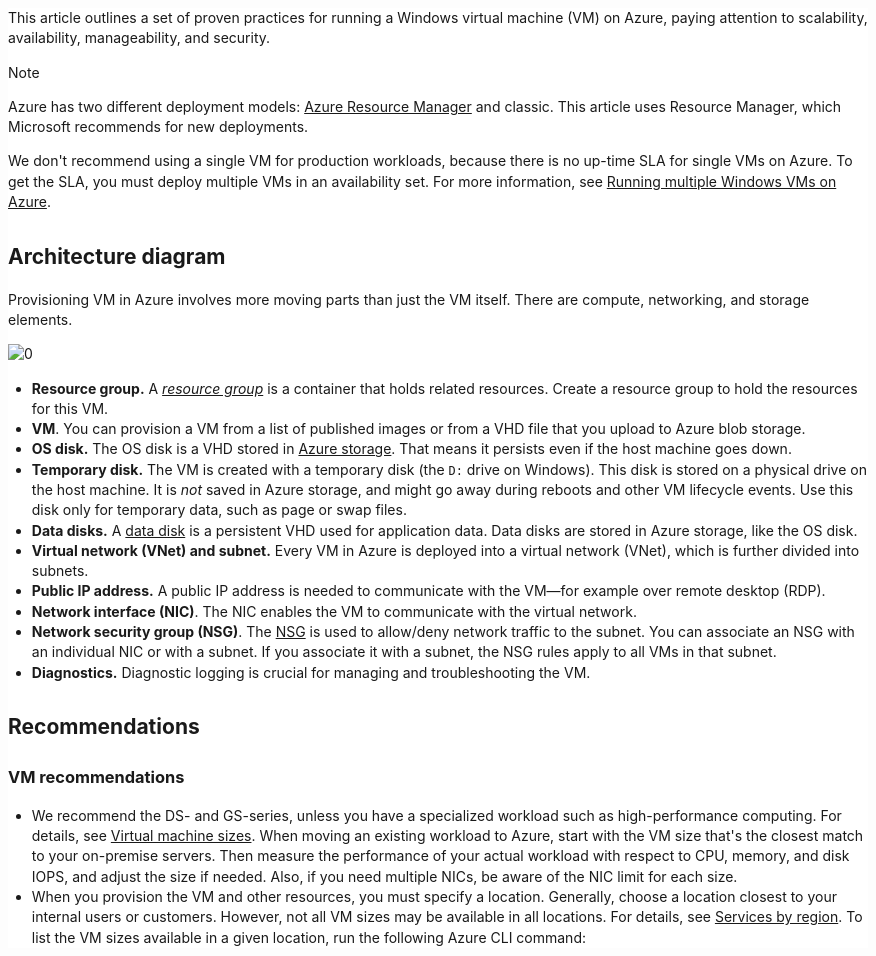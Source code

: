 This article outlines a set of proven practices for running a Windows virtual machine (VM) on Azure, paying attention to scalability, availability, manageability, and security. 

> [!NOTE]
> Azure has two different deployment models: [Azure Resource Manager](../articles/resource-group-overview.md) and classic. This article uses Resource Manager, which Microsoft recommends for new deployments.
> 
> 

We don't recommend using a single VM for production workloads, because there is no up-time SLA for single VMs on Azure. To get the SLA, you must deploy multiple VMs in an availability set. For more information, see [Running multiple Windows VMs on Azure](../articles/guidance/guidance-compute-multi-vm.md). 

## Architecture diagram
Provisioning VM in Azure involves more moving parts than just the VM itself. There are compute, networking, and storage elements.  

![[0]](./media/guidance-blueprints/compute-single-vm.png "Single Windows VM architecture in Azure")

* **Resource group.** A [*resource group*](../articles/resource-group-overview.md) is a container that holds related resources. Create a resource group to hold the resources for this VM.
* **VM**. You can provision a VM from a list of published images or from a VHD file that you upload to Azure blob storage.
* **OS disk.** The OS disk is a VHD stored in [Azure storage](../articles/storage/storage-introduction.md). That means it persists even if the host machine goes down.
* **Temporary disk.** The VM is created with a temporary disk (the `D:` drive on Windows). This disk is stored on a physical drive on the host machine. It is *not* saved in Azure storage, and might go away during reboots and other VM lifecycle events. Use this disk only for temporary data, such as page or swap files.
* **Data disks.** A [data disk](../articles/virtual-machines/virtual-machines-windows-about-disks-vhds.md) is a persistent VHD used for application data. Data disks are stored in Azure storage, like the OS disk.
* **Virtual network (VNet) and subnet.** Every VM in Azure is deployed into a virtual network (VNet), which is further divided into subnets.
* **Public IP address.** A public IP address is needed to communicate with the VM&mdash;for example over remote desktop (RDP).
* **Network interface (NIC)**. The NIC enables the VM to communicate with the virtual network.
* **Network security group (NSG)**. The [NSG](../articles/virtual-network/virtual-networks-nsg.md) is used to allow/deny network traffic to the subnet. You can associate an NSG with an individual NIC or with a subnet. If you associate it with a subnet, the NSG rules apply to all VMs in that subnet.
* **Diagnostics.** Diagnostic logging is crucial for managing and troubleshooting the VM.

## Recommendations
### VM recommendations
* We recommend the DS- and GS-series, unless you have a specialized workload such as high-performance computing. For details, see [Virtual machine sizes](../articles/virtual-machines/virtual-machines-windows-sizes.md). When moving an existing workload to Azure, start with the VM size that's the closest match to your on-premise servers. Then measure the performance of your actual workload with respect to CPU, memory, and disk IOPS, and adjust the size if needed. Also, if you need multiple NICs, be aware of the NIC limit for each size.  
* When you provision the VM and other resources, you must specify a location. Generally, choose a location closest to your internal users or customers. However, not all VM sizes may be available in all locations. For details, see [Services by region](https://azure.microsoft.com/en-us/regions/#services). To list the VM sizes available in a given location, run the following Azure CLI command:
  

[audit-logs]: https://azure.microsoft.com/en-us/blog/analyze-azure-audit-logs-in-powerbi-more/
[azure-cli]: ../articles/virtual-machines-command-line-tools.md
[azure-storage]: ../articles/storage/storage-introduction.md
[blob-snapshot]: ../articles/storage/storage-blob-snapshots.md
[blob-storage]: ../articles/storage/storage-introduction.md
[boot-diagnostics]: https://azure.microsoft.com/en-us/blog/boot-diagnostics-for-virtual-machines-v2/
[cname-record]: https://en.wikipedia.org/wiki/CNAME_record
[data-disk]: ../articles/virtual-machines/virtual-machines-windows-about-disks-vhds.md
[disk-encryption]: ../articles/azure-security-disk-encryption.md
[enable-monitoring]: ../articles/azure-portal/insights-how-to-use-diagnostics.md
[fqdn]: ../articles/virtual-machines/virtual-machines-windows-portal-create-fqdn.md
[group-policy]: https://technet.microsoft.com/en-us/library/dn595129.aspx
[log-collector]: https://azure.microsoft.com/en-us/blog/simplifying-virtual-machine-troubleshooting-using-azure-log-collector/
[manage-vm-availability]: ../articles/virtual-machines/virtual-machines-windows-manage-availability.md
[multi-vm]: ../articles/guidance/guidance-compute-multi-vm.md
[naming conventions]: ../articles/guidance/guidance-naming-conventions.md
[nsg]: ../articles/virtual-network/virtual-networks-nsg.md
[nsg-default-rules]: ../articles/virtual-network/virtual-networks-nsg.md#default-rules
[planned-maintenance]: ../articles/virtual-machines/virtual-machines-windows-planned-maintenance.md
[premium-storage]: ../articles/storage/storage-premium-storage.md
[rbac]: ../articles/active-directory/role-based-access-control-what-is.md
[rbac-roles]: ../articles/active-directory/role-based-access-built-in-roles.md
[rbac-devtest]: ../articles/active-directory/role-based-access-built-in-roles.md#devtest-lab-user
[rbac-network]: ../articles/active-directory/role-based-access-built-in-roles.md#network-contributor
[reboot-logs]: https://azure.microsoft.com/en-us/blog/viewing-vm-reboot-logs/
[resize-os-disk]: ../articles/virtual-machines/virtual-machines-windows-expand-os-disk.md
[Resize-VHD]: https://technet.microsoft.com/en-us/library/hh848535.aspx
[Resize virtual machines]: https://azure.microsoft.com/en-us/blog/resize-virtual-machines/
[resource-lock]: ../articles/resource-group-lock-resources.md
[resource-manager-overview]: ../articles/resource-group-overview.md
[security-center]: https://azure.microsoft.com/en-us/services/security-center/
[select-vm-image]: ../articles/virtual-machines/virtual-machines-windows-cli-ps-findimage.md
[services-by-region]: https://azure.microsoft.com/en-us/regions/#services
[static-ip]: ../articles/virtual-network/virtual-networks-reserved-public-ip.md
[storage-price]: https://azure.microsoft.com/pricing/details/storage/
[Use Security Center]: ../articles/security-center/security-center-get-started.md#use-security-center
[virtual-machine-sizes]: ../articles/virtual-machines/virtual-machines-windows-sizes.md
[vm-disk-limits]: ../articles/azure-subscription-service-limits.md#virtual-machine-disk-limits
[vm-resize]: ../articles/virtual-machines/virtual-machines-linux-change-vm-size.md
[vm-sla]: https://azure.microsoft.com/en-us/support/legal/sla/virtual-machines/v1_0/
[ARM-Templates]: https://azure.microsoft.com/documentation/articles/resource-group-authoring-templates/
[solution-script]: https://raw.githubusercontent.com/mspnp/arm-building-blocks/master/guidance-compute-single-vm/Scripts/Deploy-ReferenceArchitecture.ps1
[vnet-parameters]: https://raw.githubusercontent.com/mspnp/arm-building-blocks/master/guidance-compute-single-vm/Templates/windows/virtualNetwork.parameters.json
[nsg-parameters]: https://raw.githubusercontent.com/mspnp/arm-building-blocks/master/guidance-compute-single-vm/Templates/windows/networkSecurityGroup.parameters.json
[vm-parameters]: https://raw.githubusercontent.com/mspnp/arm-building-blocks/master/guidance-compute-single-vm/Templates/windows/virtualMachine.parameters.json
[azure-powershell-download]: https://azure.microsoft.com/documentation/articles/powershell-install-configure/
[0]: ./media/guidance-blueprints/compute-single-vm.png "Single Windows VM architecture in Azure"